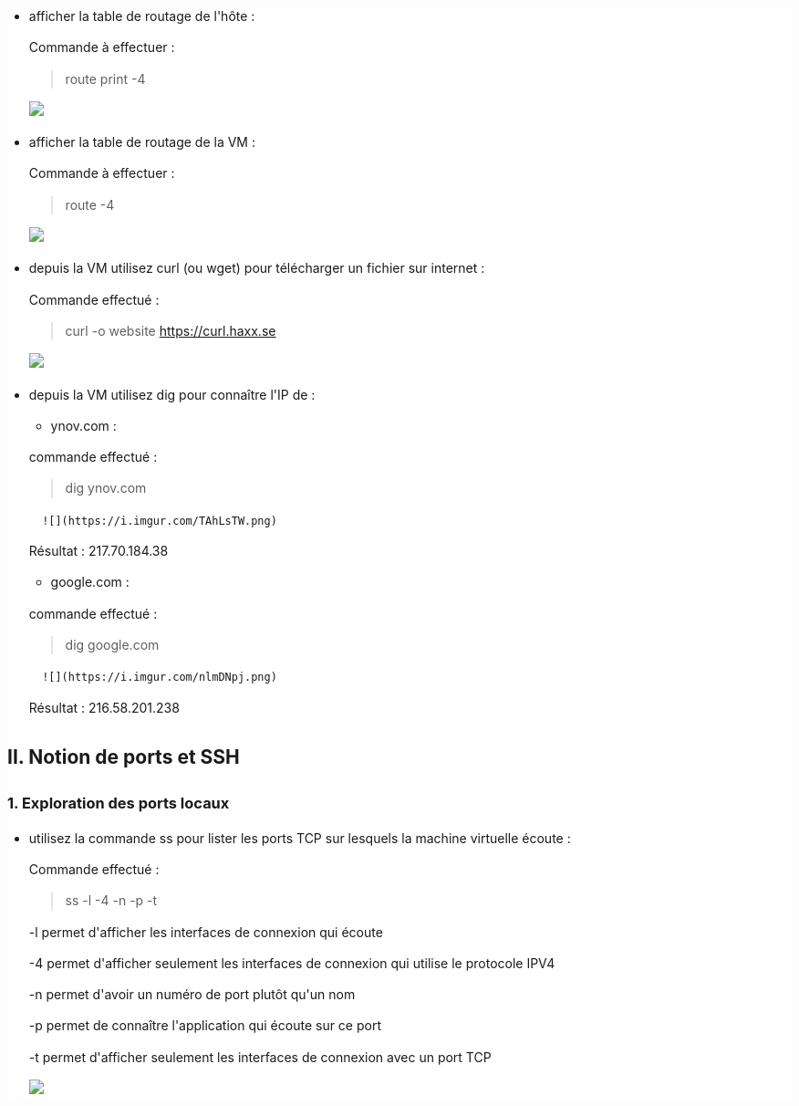 * afficher la table de routage de l'hôte :

    Commande à effectuer : 
    > route print -4

    ![](https://i.imgur.com/b0nf1Fk.png)

* afficher la table de routage de la VM :

    Commande à effectuer : 
    > route -4

    ![](https://i.imgur.com/QsuY5ce.png)

* depuis la VM utilisez curl (ou wget) pour télécharger un fichier sur internet :

    Commande effectué : 
    > curl -o website https://curl.haxx.se

    ![](https://i.imgur.com/TIVMvnM.png)

* depuis la VM utilisez dig pour connaître l'IP de :
    * ynov.com :

    commande effectué : 
    > dig ynov.com

        ![](https://i.imgur.com/TAhLsTW.png)
    Résultat : 217.70.184.38

    * google.com :

    commande effectué : 
    > dig google.com

        ![](https://i.imgur.com/nlmDNpj.png)
    Résultat : 216.58.201.238

## II. Notion de ports et SSH
### 1. Exploration des ports locaux

* utilisez la commande ss pour lister les ports TCP sur lesquels la machine virtuelle écoute :

    Commande effectué :
    > ss -l -4 -n -p -t

    -l permet d'afficher les interfaces de connexion qui écoute

    -4 permet d'afficher seulement les interfaces de connexion qui utilise le protocole IPV4

    -n permet d'avoir un numéro de port plutôt qu'un nom

    -p permet de connaître l'application qui écoute sur ce port

    -t permet d'afficher seulement les interfaces de connexion avec un port TCP

    ![](https://i.imgur.com/d5wyRxz.png)
